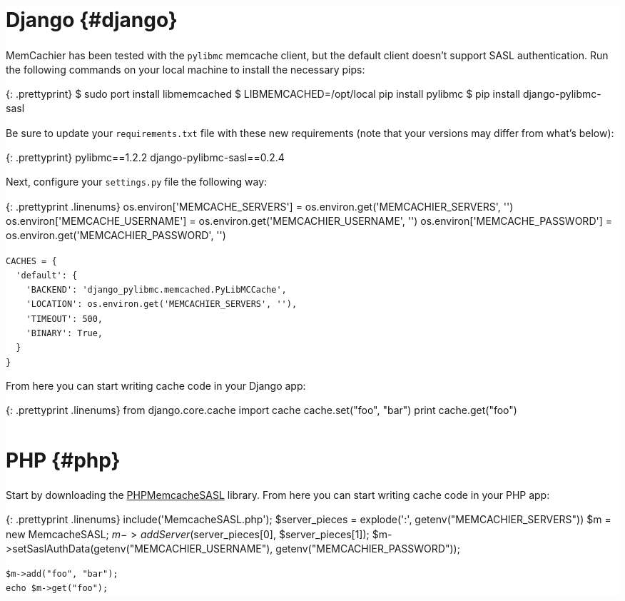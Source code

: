 # Django {#django}

MemCachier has been tested with the `pylibmc` memcache client, but the default client doesn’t support SASL authentication. Run the following commands on your local machine to install the necessary pips:

{: .prettyprint}
    $ sudo port install libmemcached
    $ LIBMEMCACHED=/opt/local pip install pylibmc
    $ pip install django-pylibmc-sasl

Be sure to update your `requirements.txt` file with these new requirements (note that your versions may differ from what’s below):

{: .prettyprint}
    pylibmc==1.2.2
    django-pylibmc-sasl==0.2.4

Next, configure your `settings.py` file the following way:

{: .prettyprint .linenums}
    os.environ['MEMCACHE_SERVERS'] = os.environ.get('MEMCACHIER_SERVERS', '')
    os.environ['MEMCACHE_USERNAME'] = os.environ.get('MEMCACHIER_USERNAME', '')
    os.environ['MEMCACHE_PASSWORD'] = os.environ.get('MEMCACHIER_PASSWORD', '')

    CACHES = {
      'default': {
        'BACKEND': 'django_pylibmc.memcached.PyLibMCCache',
        'LOCATION': os.environ.get('MEMCACHIER_SERVERS', ''),
        'TIMEOUT': 500,
        'BINARY': True,
      }
    }

From here you can start writing cache code in your Django app:

{: .prettyprint .linenums}
    from django.core.cache import cache
    cache.set("foo", "bar")
    print cache.get("foo")

# PHP {#php}

Start by downloading the [PHPMemcacheSASL](https://github.com/ronnywang/PHPMemcacheSASL) library. From here you can start writing cache code in your PHP app:

{: .prettyprint .linenums}
    include('MemcacheSASL.php');
    $server_pieces = explode(':', getenv("MEMCACHIER_SERVERS"))
    $m = new MemcacheSASL;
    $m->addServer($server_pieces[0], $server_pieces[1]);
    $m->setSaslAuthData(getenv("MEMCACHIER_USERNAME"), getenv("MEMCACHIER_PASSWORD"));

    $m->add("foo", "bar");
    echo $m->get("foo");
